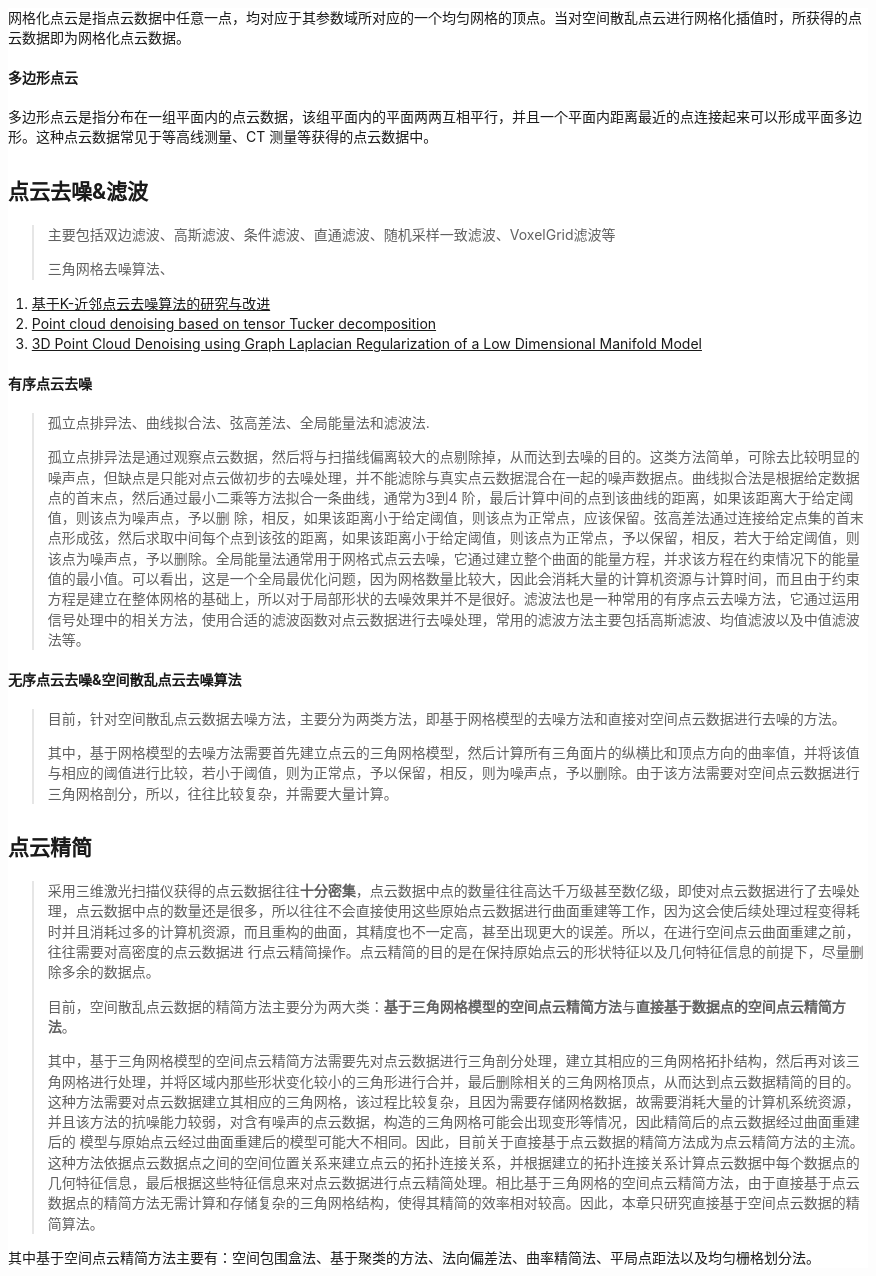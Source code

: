 网格化点云是指点云数据中任意一点，均对应于其参数域所对应的一个均匀网格的顶点。当对空间散乱点云进行网格化插值时，所获得的点云数据即为网格化点云数据。

#### 多边形点云

多边形点云是指分布在一组平面内的点云数据，该组平面内的平面两两互相平行，并且一个平面内距离最近的点连接起来可以形成平面多边形。这种点云数据常见于等高线测量、CT 测量等获得的点云数据中。

## 点云去噪&滤波

> 主要包括双边滤波、高斯滤波、条件滤波、直通滤波、随机采样一致滤波、VoxelGrid滤波等
>
> 三角网格去噪算法、

1. [基于K-近邻点云去噪算法的研究与改进](http://www.cnki.com.cn/Article/CJFDTotal-JSJY200904032.htm)
2. [Point cloud denoising based on tensor Tucker decomposition](https://arxiv.org/abs/1902.07602v2)
3. [3D Point Cloud Denoising using Graph Laplacian Regularization of a Low Dimensional Manifold Model](https://arxiv.org/abs/1803.07252v2)

#### 有序点云去噪

> 孤立点排异法、曲线拟合法、弦高差法、全局能量法和滤波法.
>
> 孤立点排异法是通过观察点云数据，然后将与扫描线偏离较大的点剔除掉，从而达到去噪的目的。这类方法简单，可除去比较明显的噪声点，但缺点是只能对点云做初步的去噪处理，并不能滤除与真实点云数据混合在一起的噪声数据点。曲线拟合法是根据给定数据点的首末点，然后通过最小二乘等方法拟合一条曲线，通常为3到4 阶，最后计算中间的点到该曲线的距离，如果该距离大于给定阈值，则该点为噪声点，予以删
> 除，相反，如果该距离小于给定阈值，则该点为正常点，应该保留。弦高差法通过连接给定点集的首末点形成弦，然后求取中间每个点到该弦的距离，如果该距离小于给定阈值，则该点为正常点，予以保留，相反，若大于给定阈值，则该点为噪声点，予以删除。全局能量法通常用于网格式点云去噪，它通过建立整个曲面的能量方程，并求该方程在约束情况下的能量值的最小值。可以看出，这是一个全局最优化问题，因为网格数量比较大，因此会消耗大量的计算机资源与计算时间，而且由于约束方程是建立在整体网格的基础上，所以对于局部形状的去噪效果并不是很好。滤波法也是一种常用的有序点云去噪方法，它通过运用信号处理中的相关方法，使用合适的滤波函数对点云数据进行去噪处理，常用的滤波方法主要包括高斯滤波、均值滤波以及中值滤波法等。

#### 无序点云去噪&空间散乱点云去噪算法

> 目前，针对空间散乱点云数据去噪方法，主要分为两类方法，即基于网格模型的去噪方法和直接对空间点云数据进行去噪的方法。
>
> 其中，基于网格模型的去噪方法需要首先建立点云的三角网格模型，然后计算所有三角面片的纵横比和顶点方向的曲率值，并将该值与相应的阈值进行比较，若小于阈值，则为正常点，予以保留，相反，则为噪声点，予以删除。由于该方法需要对空间点云数据进行三角网格剖分，所以，往往比较复杂，并需要大量计算。

## 点云精简

> 采用三维激光扫描仪获得的点云数据往往**十分密集**，点云数据中点的数量往往高达千万级甚至数亿级，即使对点云数据进行了去噪处理，点云数据中点的数量还是很多，所以往往不会直接使用这些原始点云数据进行曲面重建等工作，因为这会使后续处理过程变得耗时并且消耗过多的计算机资源，而且重构的曲面，其精度也不一定高，甚至出现更大的误差。所以，在进行空间点云曲面重建之前，往往需要对高密度的点云数据进
> 行点云精简操作。点云精简的目的是在保持原始点云的形状特征以及几何特征信息的前提下，尽量删除多余的数据点。
>
> 目前，空间散乱点云数据的精简方法主要分为两大类：**基于三角网格模型的空间点云精简方法**与**直接基于数据点的空间点云精简方法**。
>
> 其中，基于三角网格模型的空间点云精简方法需要先对点云数据进行三角剖分处理，建立其相应的三角网格拓扑结构，然后再对该三角网格进行处理，并将区域内那些形状变化较小的三角形进行合并，最后删除相关的三角网格顶点，从而达到点云数据精简的目的。这种方法需要对点云数据建立其相应的三角网格，该过程比较复杂，且因为需要存储网格数据，故需要消耗大量的计算机系统资源，并且该方法的抗噪能力较弱，对含有噪声的点云数据，构造的三角网格可能会出现变形等情况，因此精简后的点云数据经过曲面重建后的
> 模型与原始点云经过曲面重建后的模型可能大不相同。因此，目前关于直接基于点云数据的精简方法成为点云精简方法的主流。这种方法依据点云数据点之间的空间位置关系来建立点云的拓扑连接关系，并根据建立的拓扑连接关系计算点云数据中每个数据点的几何特征信息，最后根据这些特征信息来对点云数据进行点云精简处理。相比基于三角网格的空间点云精简方法，由于直接基于点云数据点的精简方法无需计算和存储复杂的三角网格结构，使得其精简的效率相对较高。因此，本章只研究直接基于空间点云数据的精简算法。



其中基于空间点云精简方法主要有：空间包围盒法、基于聚类的方法、法向偏差法、曲率精简法、平局点距法以及均匀栅格划分法。
